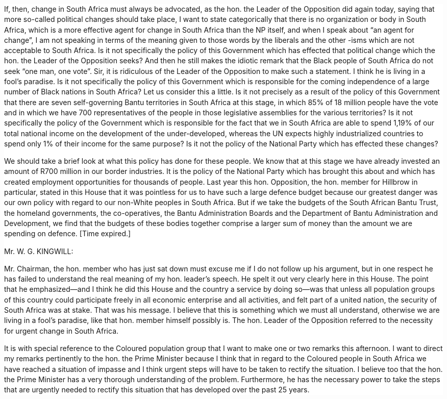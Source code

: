 
<p>If, then, change in South Africa must always be advocated, as the hon. the Leader of the Opposition did again today, saying that more so-called political changes should take place, I want to state categorically that there is no organization or body in South Africa, which is a more effective agent for change in South Africa than the NP itself, and when I speak about &#x201C;an agent for change&#x201D;, I am not speaking in terms of the meaning given to those words by the liberals and the other -isms which are not acceptable to South Africa. Is it not specifically the policy of this Government which has effected that political change which the hon. the Leader of the Opposition seeks&#x003F; And then he still makes the idiotic remark that the Black people of South Africa do not seek &#x201C;one man, one vote&#x201D;. Sir, it is ridiculous of the Leader of the Opposition to make such a statement. I think he is living in a fool&#x2019;s paradise. Is it not specifically the policy of this Government which is responsible for the coming independence of a large number of Black nations in South Africa&#x003F; Let us consider this a little. Is it not precisely as a result of the policy of this Government that there are seven self-governing Bantu territories in South Africa at this stage, in which 85% of 18 million people have the vote and in which we have 700 representatives of the people in those legislative assemblies for the various territories&#x003F; Is it not specifically the policy of the Government which is responsible for the fact that we in South Africa are able to spend 1,19% of our total national income on the development of the under-developed, whereas the UN expects highly industrialized countries to spend only 1% of their income for the same purpose&#x003F; Is it not the policy of the National Party which has effected these changes&#x003F;</p>

<p>We should take a brief look at what this policy has done for these people. We know that at this stage we have already invested an amount of R700 million in our border industries. It is the policy of the National Party which has brought this about and which has created employment opportunities for thousands of people. Last year this hon. Opposition, the hon. member for Hillbrow in particular, stated in this House that it was pointless for us to have such a large defence budget because our greatest danger was our own policy with regard to our non-White peoples in South Africa. But if we take the budgets of the South African Bantu Trust, the homeland governments, the co-operatives, the Bantu Administration Boards and the Department of Bantu Administration and Development, we find that the budgets of these bodies together comprise a larger sum of money than the amount we are spending on defence. [Time expired.]</p>

</speech>

<speech by="#kingwill">

<from>Mr. <person refersTo="hansard_za">W. G. KINGWILL</person>:</from>

<p>Mr. Chairman, the hon. member who has just sat down must excuse me if I do not follow up his argument, but in one respect he has failed to understand the real meaning of my hon. leader&#x2019;s speech. He spelt it out very clearly here in this House. The point that he emphasized&#x2014;and I think he did this House and the country a service by doing so&#x2014;was that unless all population groups of this country could participate freely in all economic enterprise and all activities, and felt part of a united nation, the security of South Africa was at stake. That was his message. I believe that this is something which we must all understand, otherwise we are living in a fool&#x2019;s paradise, like that hon. member himself possibly is. The hon. Leader of the Opposition referred to the necessity for urgent change in South Africa.</p>

<p>It is with special reference to the Coloured population group that I want to make one or two remarks this afternoon. I want to direct my remarks pertinently to the hon. the Prime <span class="col_5081-5082" refersTo="page_1223"/>Minister because I think that in regard to the Coloured people in South Africa we have reached a situation of impasse and I think urgent steps will have to be taken to rectify the situation. I believe too that the hon. the Prime Minister has a very thorough understanding of the problem. Furthermore, he has the necessary power to take the steps that are urgently needed to rectify this situation that has developed over the past 25 years.</p>
